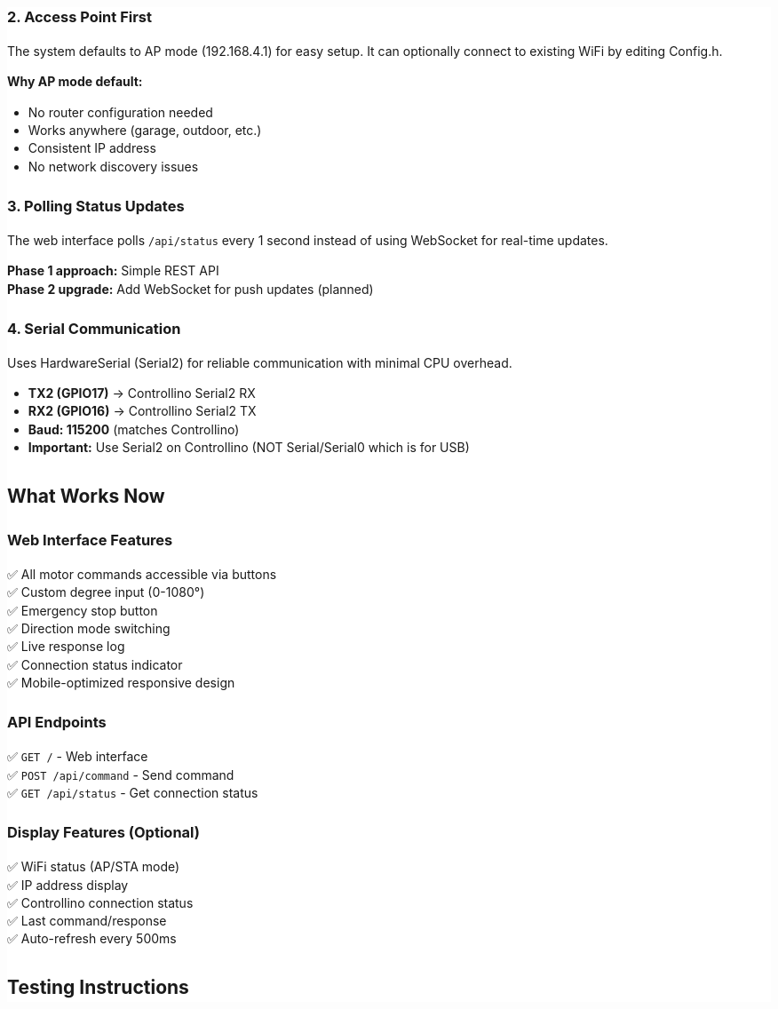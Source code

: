 ### 2. Access Point First
The system defaults to AP mode (192.168.4.1) for easy setup. It can optionally connect to existing WiFi by editing Config.h.

**Why AP mode default:**
- No router configuration needed
- Works anywhere (garage, outdoor, etc.)
- Consistent IP address
- No network discovery issues

### 3. Polling Status Updates
The web interface polls `/api/status` every 1 second instead of using WebSocket for real-time updates.

**Phase 1 approach:** Simple REST API  
**Phase 2 upgrade:** Add WebSocket for push updates (planned)

### 4. Serial Communication
Uses HardwareSerial (Serial2) for reliable communication with minimal CPU overhead.

- **TX2 (GPIO17)** → Controllino Serial2 RX
- **RX2 (GPIO16)** → Controllino Serial2 TX
- **Baud: 115200** (matches Controllino)
- **Important:** Use Serial2 on Controllino (NOT Serial/Serial0 which is for USB)

## What Works Now

### Web Interface Features
✅ All motor commands accessible via buttons  
✅ Custom degree input (0-1080°)  
✅ Emergency stop button  
✅ Direction mode switching  
✅ Live response log  
✅ Connection status indicator  
✅ Mobile-optimized responsive design  

### API Endpoints
✅ `GET /` - Web interface  
✅ `POST /api/command` - Send command  
✅ `GET /api/status` - Get connection status  

### Display Features (Optional)
✅ WiFi status (AP/STA mode)  
✅ IP address display  
✅ Controllino connection status  
✅ Last command/response  
✅ Auto-refresh every 500ms  

## Testing Instructions
